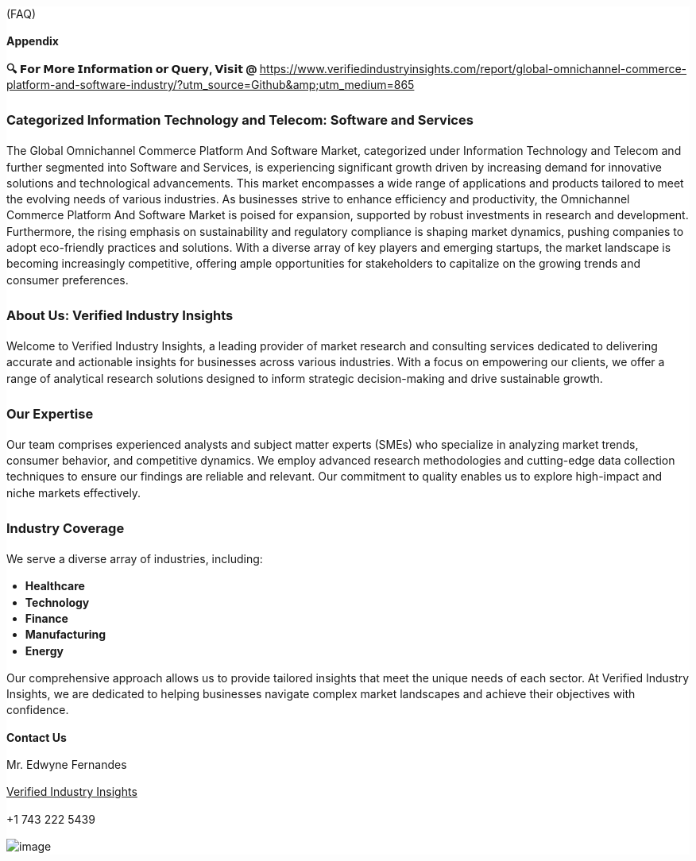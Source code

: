 (FAQ)</strong></p><p><strong>Appendix<br /></strong></p><p><strong>🔍 𝗙𝗼𝗿 𝗠𝗼𝗿𝗲 𝗜𝗻𝗳𝗼𝗿𝗺𝗮𝘁𝗶𝗼𝗻 𝗼𝗿 𝗤𝘂𝗲𝗿𝘆, 𝗩𝗶𝘀𝗶𝘁 @ </strong><a href="https://www.verifiedindustryinsights.com/report/global-omnichannel-commerce-platform-and-software-industry/?utm_source=Github&amp;utm_medium=865">https://www.verifiedindustryinsights.com/report/global-omnichannel-commerce-platform-and-software-industry/?utm_source=Github&amp;utm_medium=865</a>&nbsp;</p><h3>Categorized Information Technology and Telecom: Software and Services </h3><p>The Global Omnichannel Commerce Platform And Software Market, categorized under Information Technology and Telecom and further segmented into Software and Services, is experiencing significant growth driven by increasing demand for innovative solutions and technological advancements. This market encompasses a wide range of applications and products tailored to meet the evolving needs of various industries. As businesses strive to enhance efficiency and productivity, the Omnichannel Commerce Platform And Software Market is poised for expansion, supported by robust investments in research and development. Furthermore, the rising emphasis on sustainability and regulatory compliance is shaping market dynamics, pushing companies to adopt eco-friendly practices and solutions. With a diverse array of key players and emerging startups, the market landscape is becoming increasingly competitive, offering ample opportunities for stakeholders to capitalize on the growing trends and consumer preferences.</p><h3>About Us: Verified Industry Insights</h3><p>Welcome to Verified Industry Insights, a leading provider of market research and consulting services dedicated to delivering accurate and actionable insights for businesses across various industries. With a focus on empowering our clients, we offer a range of analytical research solutions designed to inform strategic decision-making and drive sustainable growth.</p><h3>Our Expertise</h3><p>Our team comprises experienced analysts and subject matter experts (SMEs) who specialize in analyzing market trends, consumer behavior, and competitive dynamics. We employ advanced research methodologies and cutting-edge data collection techniques to ensure our findings are reliable and relevant. Our commitment to quality enables us to explore high-impact and niche markets effectively.</p><h3>Industry Coverage</h3><p>We serve a diverse array of industries, including:</p><ul><li><strong>Healthcare</strong></li><li><strong>Technology</strong></li><li><strong>Finance</strong></li><li><strong>Manufacturing</strong></li><li><strong>Energy</strong></li></ul><p>Our comprehensive approach allows us to provide tailored insights that meet the unique needs of each sector. At Verified Industry Insights, we are dedicated to helping businesses navigate complex market landscapes and achieve their objectives with confidence.</p><p><strong>Contact Us</strong></p><p>Mr. Edwyne Fernandes</p><p><a href="https://www.verifiedindustryinsights.com/">Verified Industry Insights</a></p><p>+1 743 222 5439</p>
![image](https://github.com/user-attachments/assets/6e43c391-27a9-4d4e-a7e6-b6bc83400e97)
